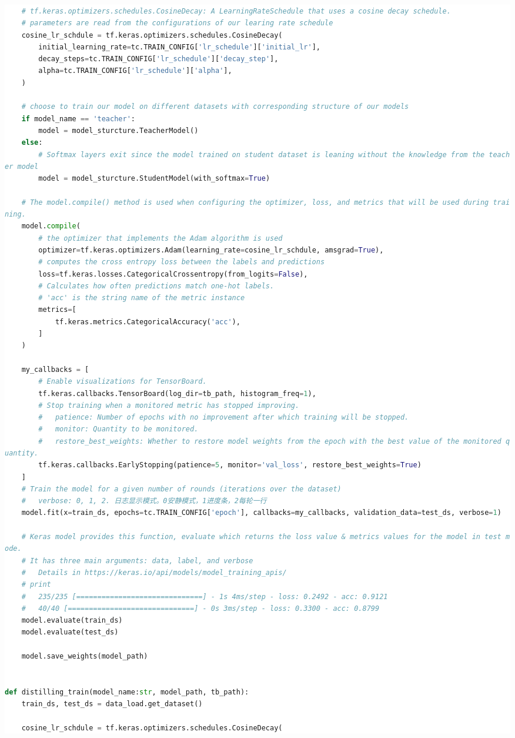 ```python
    # tf.keras.optimizers.schedules.CosineDecay: A LearningRateSchedule that uses a cosine decay schedule.
    # parameters are read from the configurations of our learing rate schedule
    cosine_lr_schdule = tf.keras.optimizers.schedules.CosineDecay(
        initial_learning_rate=tc.TRAIN_CONFIG['lr_schedule']['initial_lr'],
        decay_steps=tc.TRAIN_CONFIG['lr_schedule']['decay_step'],
        alpha=tc.TRAIN_CONFIG['lr_schedule']['alpha'],
    )

    # choose to train our model on different datasets with corresponding structure of our models
    if model_name == 'teacher':
        model = model_sturcture.TeacherModel()
    else:
        # Softmax layers exit since the model trained on student dataset is leaning without the knowledge from the teacher model 
        model = model_sturcture.StudentModel(with_softmax=True)

    # The model.compile() method is used when configuring the optimizer, loss, and metrics that will be used during training.
    model.compile(
        # the optimizer that implements the Adam algorithm is used
        optimizer=tf.keras.optimizers.Adam(learning_rate=cosine_lr_schdule, amsgrad=True),
        # computes the cross entropy loss between the labels and predictions
        loss=tf.keras.losses.CategoricalCrossentropy(from_logits=False),
        # Calculates how often predictions match one-hot labels.
        # 'acc' is the string name of the metric instance
        metrics=[
            tf.keras.metrics.CategoricalAccuracy('acc'),
        ]
    )

    my_callbacks = [
        # Enable visualizations for TensorBoard.
        tf.keras.callbacks.TensorBoard(log_dir=tb_path, histogram_freq=1),
        # Stop training when a monitored metric has stopped improving.
        #   patience: Number of epochs with no improvement after which training will be stopped.
        #   monitor: Quantity to be monitored.
        #   restore_best_weights: Whether to restore model weights from the epoch with the best value of the monitored quantity.
        tf.keras.callbacks.EarlyStopping(patience=5, monitor='val_loss', restore_best_weights=True)
    ]
    # Train the model for a given number of rounds (iterations over the dataset)
    #   verbose: 0, 1, 2. 日志显示模式。0安静模式，1进度条，2每轮一行
    model.fit(x=train_ds, epochs=tc.TRAIN_CONFIG['epoch'], callbacks=my_callbacks, validation_data=test_ds, verbose=1)

    # Keras model provides this function, evaluate which returns the loss value & metrics values for the model in test mode. 
    # It has three main arguments: data, label, and verbose
    #   Details in https://keras.io/api/models/model_training_apis/
    # print
    #   235/235 [==============================] - 1s 4ms/step - loss: 0.2492 - acc: 0.9121
    #   40/40 [==============================] - 0s 3ms/step - loss: 0.3300 - acc: 0.8799
    model.evaluate(train_ds)
    model.evaluate(test_ds)

    model.save_weights(model_path)


def distilling_train(model_name:str, model_path, tb_path):
    train_ds, test_ds = data_load.get_dataset()

    cosine_lr_schdule = tf.keras.optimizers.schedules.CosineDecay(
```